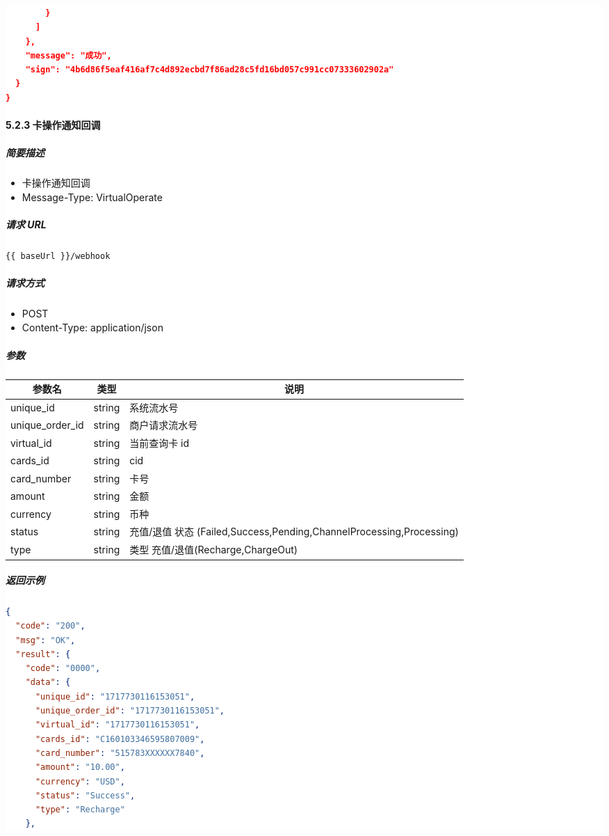 ```json
        }
      ]
    },
    "message": "成功",
    "sign": "4b6d86f5eaf416af7c4d892ecbd7f86ad28c5fd16bd057c991cc07333602902a"
  }
}
```

#### 5.2.3 卡操作通知回调

##### 简要描述

- 卡操作通知回调
- Message-Type: VirtualOperate

##### 请求 URL

```
{{ baseUrl }}/webhook
```

##### 请求方式

- POST
- Content-Type: application/json

##### 参数

| 参数名 | 类型 | 说明 |
|--------|------|------|
| unique_id | string | 系统流水号 |
| unique_order_id | string | 商户请求流水号 |
| virtual_id | string | 当前查询卡 id |
| cards_id | string | cid |
| card_number | string | 卡号 |
| amount | string | 金额 |
| currency | string | 币种 |
| status | string | 充值/退值 状态 (Failed,Success,Pending,ChannelProcessing,Processing) |
| type | string | 类型 充值/退值(Recharge,ChargeOut) |

##### 返回示例

```json
{
  "code": "200",
  "msg": "OK",
  "result": {
    "code": "0000",
    "data": {
      "unique_id": "1717730116153051",
      "unique_order_id": "1717730116153051",
      "virtual_id": "1717730116153051",
      "cards_id": "C160103346595807009",
      "card_number": "515783XXXXXX7840",
      "amount": "10.00",
      "currency": "USD",
      "status": "Success",
      "type": "Recharge"
    },
```